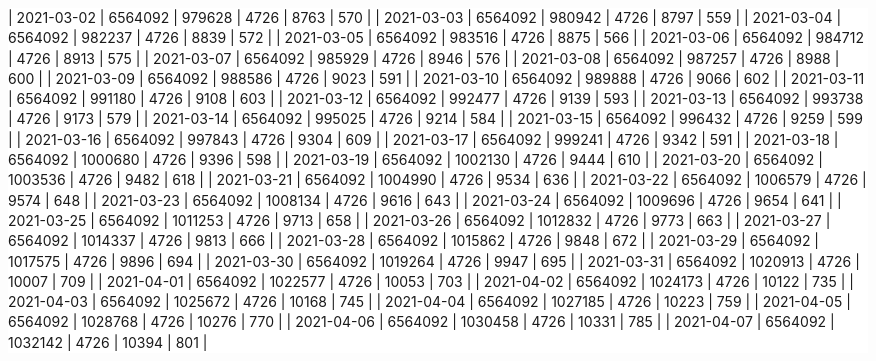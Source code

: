 | 2021-03-02 | 6564092 | 979628 | 4726 | 8763 | 570 |
| 2021-03-03 | 6564092 | 980942 | 4726 | 8797 | 559 |
| 2021-03-04 | 6564092 | 982237 | 4726 | 8839 | 572 |
| 2021-03-05 | 6564092 | 983516 | 4726 | 8875 | 566 |
| 2021-03-06 | 6564092 | 984712 | 4726 | 8913 | 575 |
| 2021-03-07 | 6564092 | 985929 | 4726 | 8946 | 576 |
| 2021-03-08 | 6564092 | 987257 | 4726 | 8988 | 600 |
| 2021-03-09 | 6564092 | 988586 | 4726 | 9023 | 591 |
| 2021-03-10 | 6564092 | 989888 | 4726 | 9066 | 602 |
| 2021-03-11 | 6564092 | 991180 | 4726 | 9108 | 603 |
| 2021-03-12 | 6564092 | 992477 | 4726 | 9139 | 593 |
| 2021-03-13 | 6564092 | 993738 | 4726 | 9173 | 579 |
| 2021-03-14 | 6564092 | 995025 | 4726 | 9214 | 584 |
| 2021-03-15 | 6564092 | 996432 | 4726 | 9259 | 599 |
| 2021-03-16 | 6564092 | 997843 | 4726 | 9304 | 609 |
| 2021-03-17 | 6564092 | 999241 | 4726 | 9342 | 591 |
| 2021-03-18 | 6564092 | 1000680 | 4726 | 9396 | 598 |
| 2021-03-19 | 6564092 | 1002130 | 4726 | 9444 | 610 |
| 2021-03-20 | 6564092 | 1003536 | 4726 | 9482 | 618 |
| 2021-03-21 | 6564092 | 1004990 | 4726 | 9534 | 636 |
| 2021-03-22 | 6564092 | 1006579 | 4726 | 9574 | 648 |
| 2021-03-23 | 6564092 | 1008134 | 4726 | 9616 | 643 |
| 2021-03-24 | 6564092 | 1009696 | 4726 | 9654 | 641 |
| 2021-03-25 | 6564092 | 1011253 | 4726 | 9713 | 658 |
| 2021-03-26 | 6564092 | 1012832 | 4726 | 9773 | 663 |
| 2021-03-27 | 6564092 | 1014337 | 4726 | 9813 | 666 |
| 2021-03-28 | 6564092 | 1015862 | 4726 | 9848 | 672 |
| 2021-03-29 | 6564092 | 1017575 | 4726 | 9896 | 694 |
| 2021-03-30 | 6564092 | 1019264 | 4726 | 9947 | 695 |
| 2021-03-31 | 6564092 | 1020913 | 4726 | 10007 | 709 |
| 2021-04-01 | 6564092 | 1022577 | 4726 | 10053 | 703 |
| 2021-04-02 | 6564092 | 1024173 | 4726 | 10122 | 735 |
| 2021-04-03 | 6564092 | 1025672 | 4726 | 10168 | 745 |
| 2021-04-04 | 6564092 | 1027185 | 4726 | 10223 | 759 |
| 2021-04-05 | 6564092 | 1028768 | 4726 | 10276 | 770 |
| 2021-04-06 | 6564092 | 1030458 | 4726 | 10331 | 785 |
| 2021-04-07 | 6564092 | 1032142 | 4726 | 10394 | 801 |